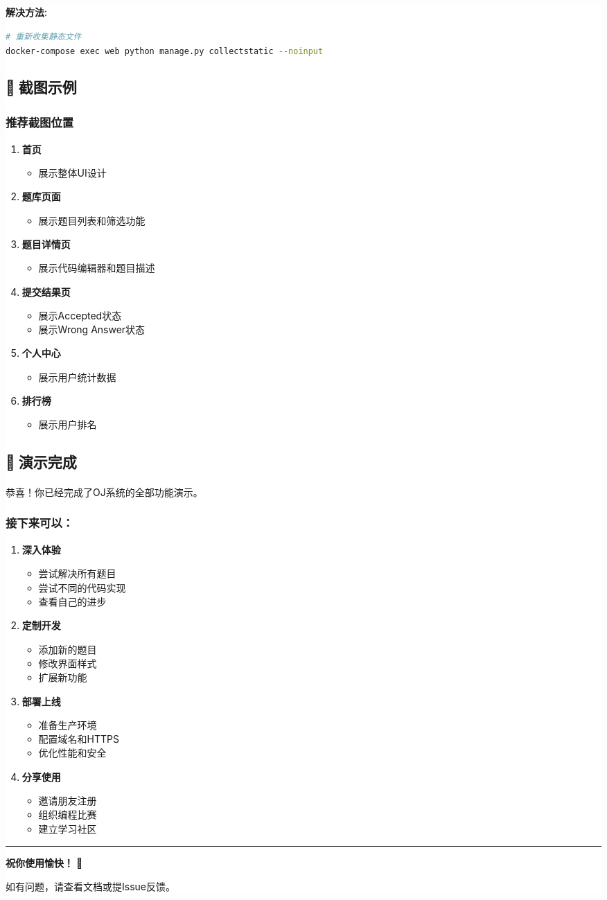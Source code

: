 **解决方法**:
```bash
# 重新收集静态文件
docker-compose exec web python manage.py collectstatic --noinput
```

## 📸 截图示例

### 推荐截图位置

1. **首页**
   - 展示整体UI设计

2. **题库页面**
   - 展示题目列表和筛选功能

3. **题目详情页**
   - 展示代码编辑器和题目描述

4. **提交结果页**
   - 展示Accepted状态
   - 展示Wrong Answer状态

5. **个人中心**
   - 展示用户统计数据

6. **排行榜**
   - 展示用户排名

## 🎉 演示完成

恭喜！你已经完成了OJ系统的全部功能演示。

### 接下来可以：

1. **深入体验**
   - 尝试解决所有题目
   - 尝试不同的代码实现
   - 查看自己的进步

2. **定制开发**
   - 添加新的题目
   - 修改界面样式
   - 扩展新功能

3. **部署上线**
   - 准备生产环境
   - 配置域名和HTTPS
   - 优化性能和安全

4. **分享使用**
   - 邀请朋友注册
   - 组织编程比赛
   - 建立学习社区

---

**祝你使用愉快！** 🚀

如有问题，请查看文档或提Issue反馈。

